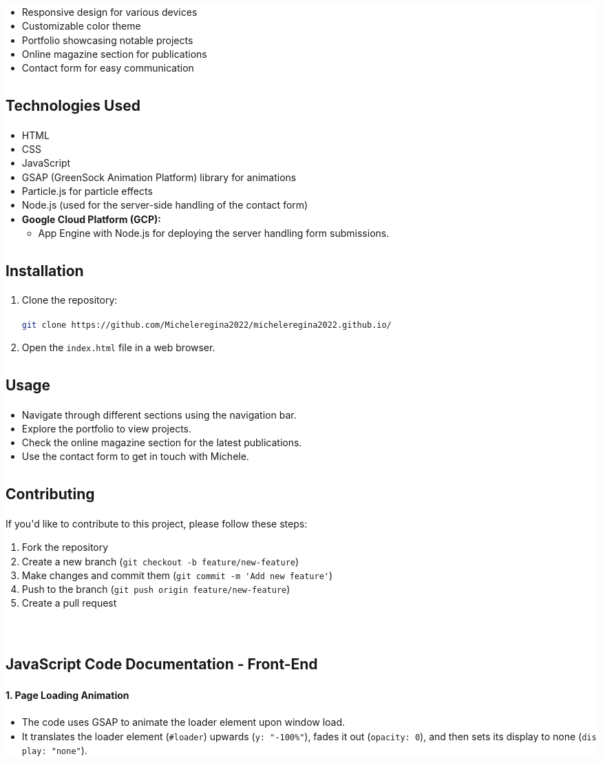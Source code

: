 - Responsive design for various devices
- Customizable color theme
- Portfolio showcasing notable projects
- Online magazine section for publications
- Contact form for easy communication

## Technologies Used

- HTML
- CSS
- JavaScript
- GSAP (GreenSock Animation Platform) library for animations
- Particle.js for particle effects
- Node.js (used for the server-side handling of the contact form)
- **Google Cloud Platform (GCP):**
  - App Engine with Node.js for deploying the server handling form submissions.



## Installation

1. Clone the repository:

   ```bash
   git clone https://github.com/Micheleregina2022/micheleregina2022.github.io/
   ```

2. Open the `index.html` file in a web browser.


## Usage

- Navigate through different sections using the navigation bar.
- Explore the portfolio to view projects.
- Check the online magazine section for the latest publications.
- Use the contact form to get in touch with Michele.


## Contributing

If you'd like to contribute to this project, please follow these steps:

1. Fork the repository
2. Create a new branch (`git checkout -b feature/new-feature`)
3. Make changes and commit them (`git commit -m 'Add new feature'`)
4. Push to the branch (`git push origin feature/new-feature`)
5. Create a pull request

</br> 

## JavaScript Code Documentation - Front-End

#### 1. Page Loading Animation
   - The code uses GSAP to animate the loader element upon window load.
   - It translates the loader element (`#loader`) upwards (`y: "-100%"`), fades it out (`opacity: 0`), and then sets its display to none (`display: "none"`).
